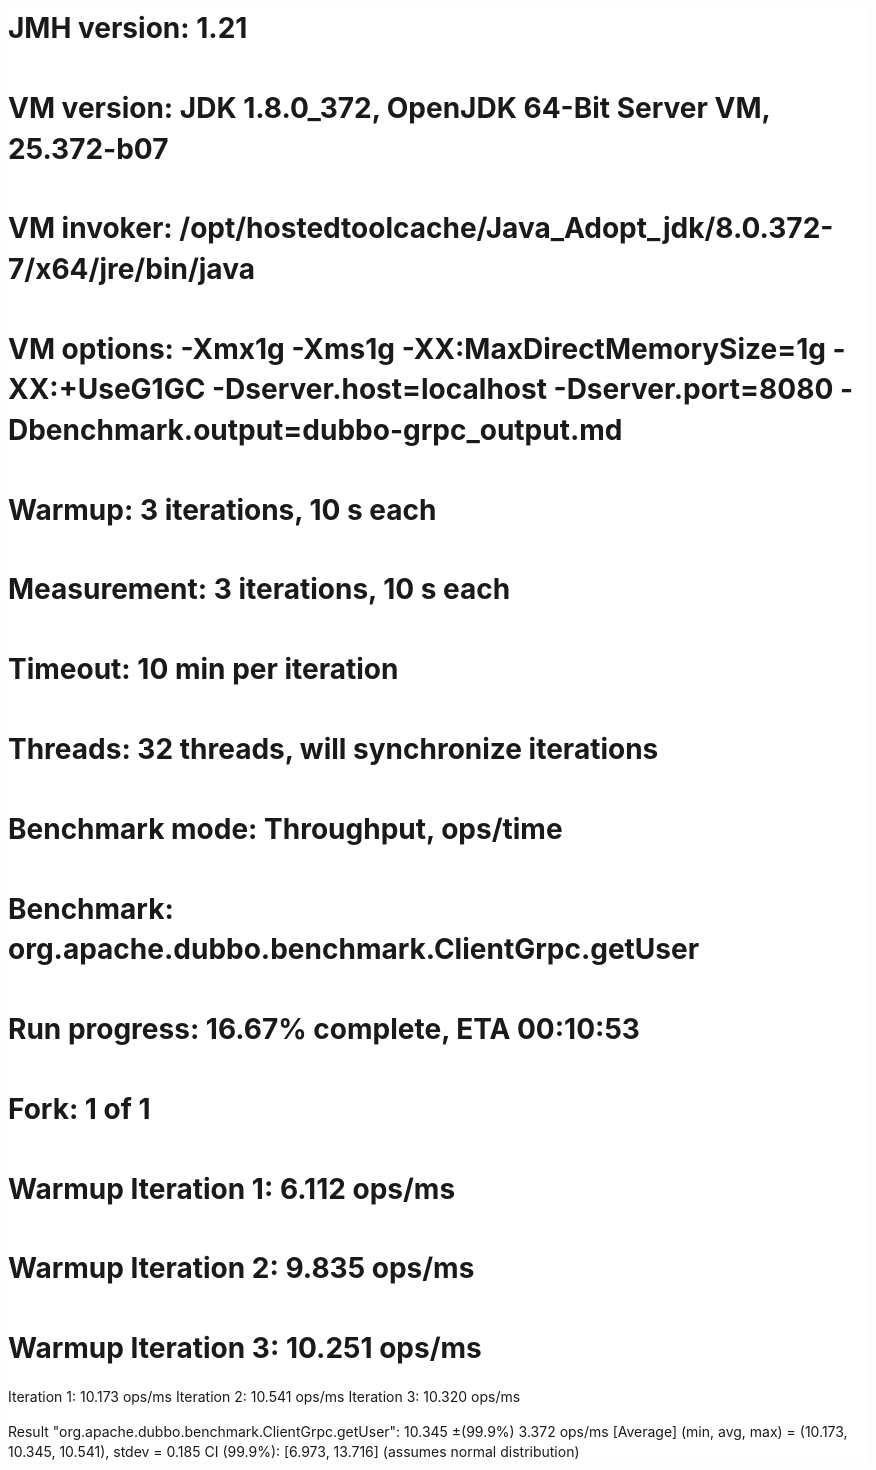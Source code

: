 
# JMH version: 1.21
# VM version: JDK 1.8.0_372, OpenJDK 64-Bit Server VM, 25.372-b07
# VM invoker: /opt/hostedtoolcache/Java_Adopt_jdk/8.0.372-7/x64/jre/bin/java
# VM options: -Xmx1g -Xms1g -XX:MaxDirectMemorySize=1g -XX:+UseG1GC -Dserver.host=localhost -Dserver.port=8080 -Dbenchmark.output=dubbo-grpc_output.md
# Warmup: 3 iterations, 10 s each
# Measurement: 3 iterations, 10 s each
# Timeout: 10 min per iteration
# Threads: 32 threads, will synchronize iterations
# Benchmark mode: Throughput, ops/time
# Benchmark: org.apache.dubbo.benchmark.ClientGrpc.getUser

# Run progress: 16.67% complete, ETA 00:10:53
# Fork: 1 of 1
# Warmup Iteration   1: 6.112 ops/ms
# Warmup Iteration   2: 9.835 ops/ms
# Warmup Iteration   3: 10.251 ops/ms
Iteration   1: 10.173 ops/ms
Iteration   2: 10.541 ops/ms
Iteration   3: 10.320 ops/ms


Result "org.apache.dubbo.benchmark.ClientGrpc.getUser":
  10.345 ±(99.9%) 3.372 ops/ms [Average]
  (min, avg, max) = (10.173, 10.345, 10.541), stdev = 0.185
  CI (99.9%): [6.973, 13.716] (assumes normal distribution)
